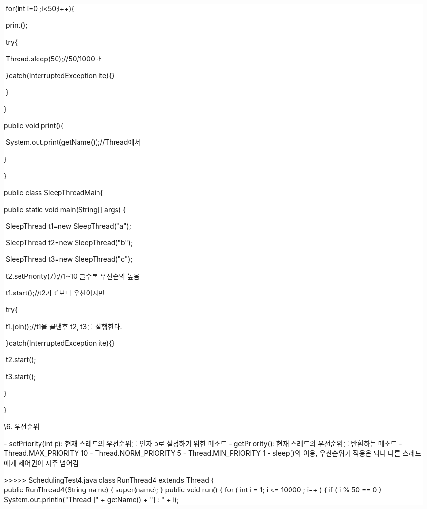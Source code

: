 ​    for(int i=0 ;i<50;i++){ 

​      print(); 

​        try{ 

​        Thread.sleep(50);//50/1000 초 

​      }catch(InterruptedException ite){} 

​    } 

  } 

  public void print(){ 

​    System.out.print(getName());//Thread에서  

  } 

} 

 

public class  SleepThreadMain{ 

  public static void main(String[] args) { 

​    SleepThread t1=new SleepThread("a"); 

​    SleepThread t2=new SleepThread("b"); 

​    SleepThread t3=new SleepThread("c"); 

​    t2.setPriority(7);//1~10 클수록 우선순의 높음

​    t1.start();//t2가 t1보다 우선이지만 

​    try{ 

​      t1.join();//t1을 끝낸후 t2, t3를 실행한다. 

​    }catch(InterruptedException ite){} 

​    t2.start(); 

​    t3.start(); 

  } 

} 
 



\6. 우선순위 

  \- setPriority(int p): 현재 스레드의 우선순위를 인자 p로 설정하기 위한 메소드 
  \- getPriority(): 현재 스레드의 우선순위를 반환하는 메소드 
  \- Thread.MAX_PRIORITY  10 
  \- Thread.NORM_PRIORITY 5 
  \- Thread.MIN_PRIORITY  1 
  \- sleep()의 이용, 우선순위가 적용은 되나 다른 스레드에게 제어권이 자주 넘어감 

\>>>>> SchedulingTest4.java 
class RunThread4 extends Thread {  
  public RunThread4(String name) { 
    super(name); 
  } 
  public void run() { 
    for ( int i = 1; i <= 10000 ; i++ ) { 
      if ( i % 50 == 0 ) 
        System.out.println("Thread [" + getName() + "] : " + i); 
